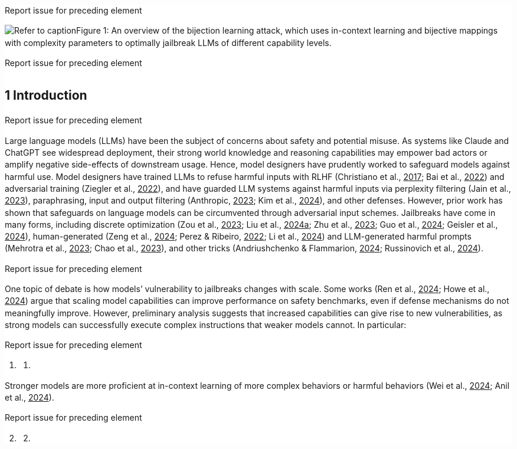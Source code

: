 Report issue for preceding element

![Refer to caption](https://arxiv.org/html/extracted/6050233/images/bijection-diagram.png)Figure 1: An overview of the bijection learning attack, which uses in-context learning and bijective mappings with complexity parameters to optimally jailbreak LLMs of different capability levels.

Report issue for preceding element

## 1 Introduction

Report issue for preceding element

Large language models (LLMs) have been the subject of concerns about safety and potential misuse. As systems like Claude and ChatGPT see widespread deployment, their strong world knowledge and reasoning capabilities may empower bad actors or amplify negative side-effects of downstream usage. Hence, model designers have prudently worked to safeguard models against harmful use.
Model designers have trained LLMs to refuse harmful inputs with RLHF (Christiano et al., [2017](https://arxiv.org/html/2410.01294v2#bib.bib8 ""); Bai et al., [2022](https://arxiv.org/html/2410.01294v2#bib.bib5 "")) and adversarial training (Ziegler et al., [2022](https://arxiv.org/html/2410.01294v2#bib.bib41 "")), and have guarded LLM systems against harmful inputs via perplexity filtering (Jain et al., [2023](https://arxiv.org/html/2410.01294v2#bib.bib17 "")), paraphrasing, input and output filtering (Anthropic, [2023](https://arxiv.org/html/2410.01294v2#bib.bib3 ""); Kim et al., [2024](https://arxiv.org/html/2410.01294v2#bib.bib20 "")), and other defenses.
However, prior work has shown that safeguards on language models can be circumvented through adversarial input schemes. Jailbreaks have come in many forms, including discrete optimization (Zou et al., [2023](https://arxiv.org/html/2410.01294v2#bib.bib42 ""); Liu et al., [2024a](https://arxiv.org/html/2410.01294v2#bib.bib23 ""); Zhu et al., [2023](https://arxiv.org/html/2410.01294v2#bib.bib40 ""); Guo et al., [2024](https://arxiv.org/html/2410.01294v2#bib.bib10 ""); Geisler et al., [2024](https://arxiv.org/html/2410.01294v2#bib.bib9 "")), human-generated (Zeng et al., [2024](https://arxiv.org/html/2410.01294v2#bib.bib38 ""); Perez & Ribeiro, [2022](https://arxiv.org/html/2410.01294v2#bib.bib29 ""); Li et al., [2024](https://arxiv.org/html/2410.01294v2#bib.bib22 "")) and LLM-generated harmful prompts (Mehrotra et al., [2023](https://arxiv.org/html/2410.01294v2#bib.bib26 ""); Chao et al., [2023](https://arxiv.org/html/2410.01294v2#bib.bib7 "")), and other tricks (Andriushchenko & Flammarion, [2024](https://arxiv.org/html/2410.01294v2#bib.bib1 ""); Russinovich et al., [2024](https://arxiv.org/html/2410.01294v2#bib.bib31 "")).

Report issue for preceding element

One topic of debate is how models’ vulnerability to jailbreaks changes with scale. Some works (Ren et al., [2024](https://arxiv.org/html/2410.01294v2#bib.bib30 ""); Howe et al., [2024](https://arxiv.org/html/2410.01294v2#bib.bib15 "")) argue that scaling model capabilities can improve performance on safety benchmarks, even if defense mechanisms do not meaningfully improve. However, preliminary analysis suggests that increased capabilities can give rise to new vulnerabilities, as strong models can successfully execute complex instructions that weaker models cannot. In particular:

Report issue for preceding element

1. 1.


Stronger models are more proficient at in-context learning of more complex behaviors or harmful behaviors (Wei et al., [2024](https://arxiv.org/html/2410.01294v2#bib.bib34 ""); Anil et al., [2024](https://arxiv.org/html/2410.01294v2#bib.bib2 "")).

Report issue for preceding element

2. 2.
